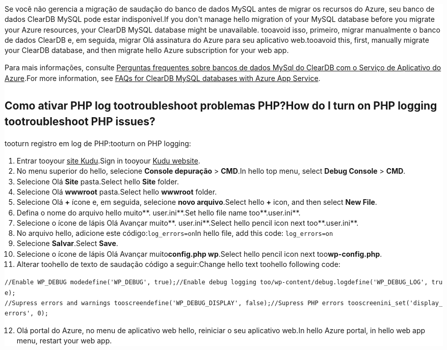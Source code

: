 <span data-ttu-id="d27fb-118">Se você não gerencia a migração de saudação do banco de dados MySQL antes de migrar os recursos do Azure, seu banco de dados ClearDB MySQL pode estar indisponível.</span><span class="sxs-lookup"><span data-stu-id="d27fb-118">If you don't manage hello migration of your MySQL database before you migrate your Azure resources, your ClearDB MySQL database might be unavailable.</span></span> <span data-ttu-id="d27fb-119">tooavoid isso, primeiro, migrar manualmente o banco de dados ClearDB e, em seguida, migrar Olá assinatura do Azure para seu aplicativo web.</span><span class="sxs-lookup"><span data-stu-id="d27fb-119">tooavoid this, first, manually migrate your ClearDB database, and then migrate hello Azure subscription for your web app.</span></span>

<span data-ttu-id="d27fb-120">Para mais informações, consulte [Perguntas frequentes sobre bancos de dados MySql do ClearDB com o Serviço de Aplicativo do Azure](https://docs.microsoft.com/azure/store-cleardb-faq/).</span><span class="sxs-lookup"><span data-stu-id="d27fb-120">For more information, see [FAQs for ClearDB MySQL databases with Azure App Service](https://docs.microsoft.com/azure/store-cleardb-faq/).</span></span>

## <a name="how-do-i-turn-on-php-logging-tootroubleshoot-php-issues"></a><span data-ttu-id="d27fb-121">Como ativar PHP log tootroubleshoot problemas PHP?</span><span class="sxs-lookup"><span data-stu-id="d27fb-121">How do I turn on PHP logging tootroubleshoot PHP issues?</span></span>

<span data-ttu-id="d27fb-122">tooturn registro em log de PHP:</span><span class="sxs-lookup"><span data-stu-id="d27fb-122">tooturn on PHP logging:</span></span>

1. <span data-ttu-id="d27fb-123">Entrar tooyour [site Kudu](https://*yourwebsitename*.scm.azurewebsites.net).</span><span class="sxs-lookup"><span data-stu-id="d27fb-123">Sign in tooyour [Kudu website](https://*yourwebsitename*.scm.azurewebsites.net).</span></span>
2. <span data-ttu-id="d27fb-124">No menu superior do hello, selecione **Console depuração** > **CMD**.</span><span class="sxs-lookup"><span data-stu-id="d27fb-124">In hello top menu, select **Debug Console** > **CMD**.</span></span>
3. <span data-ttu-id="d27fb-125">Selecione Olá **Site** pasta.</span><span class="sxs-lookup"><span data-stu-id="d27fb-125">Select hello **Site** folder.</span></span>
4. <span data-ttu-id="d27fb-126">Selecione Olá **wwwroot** pasta.</span><span class="sxs-lookup"><span data-stu-id="d27fb-126">Select hello **wwwroot** folder.</span></span>
5. <span data-ttu-id="d27fb-127">Selecione Olá  **+**  ícone e, em seguida, selecione **novo arquivo**.</span><span class="sxs-lookup"><span data-stu-id="d27fb-127">Select hello **+** icon, and then select **New File**.</span></span>
6. <span data-ttu-id="d27fb-128">Defina o nome do arquivo hello muito**. user.ini**.</span><span class="sxs-lookup"><span data-stu-id="d27fb-128">Set hello file name too**.user.ini**.</span></span>
7. <span data-ttu-id="d27fb-129">Selecione o ícone de lápis Olá Avançar muito**. user.ini**.</span><span class="sxs-lookup"><span data-stu-id="d27fb-129">Select hello pencil icon next too**.user.ini**.</span></span>
8. <span data-ttu-id="d27fb-130">No arquivo hello, adicione este código:`log_errors=on`</span><span class="sxs-lookup"><span data-stu-id="d27fb-130">In hello file, add this code: `log_errors=on`</span></span>
9. <span data-ttu-id="d27fb-131">Selecione **Salvar**.</span><span class="sxs-lookup"><span data-stu-id="d27fb-131">Select **Save**.</span></span>
10. <span data-ttu-id="d27fb-132">Selecione o ícone de lápis Olá Avançar muito**config.php wp**.</span><span class="sxs-lookup"><span data-stu-id="d27fb-132">Select hello pencil icon next too**wp-config.php**.</span></span>
11. <span data-ttu-id="d27fb-133">Alterar toohello de texto de saudação código a seguir:</span><span class="sxs-lookup"><span data-stu-id="d27fb-133">Change hello text toohello following code:</span></span>
   ```
   //Enable WP_DEBUG modedefine('WP_DEBUG', true);//Enable debug logging too/wp-content/debug.logdefine('WP_DEBUG_LOG', true);
   //Supress errors and warnings tooscreendefine('WP_DEBUG_DISPLAY', false);//Supress PHP errors tooscreenini_set('display_errors', 0);
   ```
12. <span data-ttu-id="d27fb-134">Olá portal do Azure, no menu de aplicativo web hello, reiniciar o seu aplicativo web.</span><span class="sxs-lookup"><span data-stu-id="d27fb-134">In hello Azure portal, in hello web app menu, restart your web app.</span></span>
